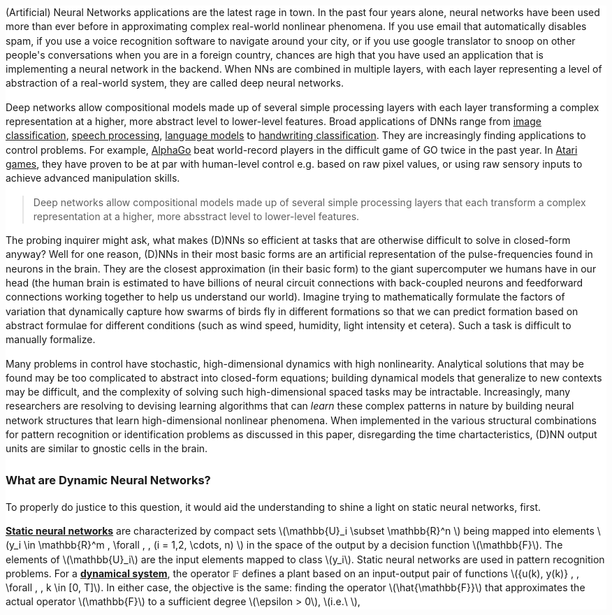 (Artificial) Neural Networks applications are the latest rage in town. In the past four years alone, neural networks have been used more than ever before in approximating complex real-world nonlinear phenomena. If you use email that automatically disables spam, if you use a voice recognition software to navigate around your city, or if you use google translator to snoop on other people's conversations when you are in a foreign country, chances are high that you have used an application that is implementing a neural network in the backend. When NNs are combined in multiple layers, with each layer representing a level of abstraction of a real-world system, they are called deep neural networks. 

Deep networks allow compositional models made up of several simple processing layers with each layer transforming a complex representation at a higher, more abstract level to lower-level features. Broad applications of DNNs range from [image classification](https://papers.nips.cc/paper/4824-imagenet-classification-with-deep-convolutional-neural-networks.pdf), [speech processing](http://ieeexplore.ieee.org/document/6638947/?arnumber=6638947), [language models](http://arxiv.org/abs/1410.4615) to [handwriting classification](http://axon.cs.byu.edu/~martinez/classes/678/Papers/Convolution_nets.pdf). They are increasingly finding applications to control problems. For example, [AlphaGo](https://deepmind.com/research/alphago/) beat world-record players in the difficult game of GO twice in the past year. In [Atari games](https://github.com/kuz/DeepMind-Atari-Deep-Q-Learner), they have proven to be at par with human-level control e.g. based on raw pixel values, or using raw sensory inputs to achieve advanced manipulation skills. 

> Deep networks allow compositional models made up of several simple processing layers that each transform a complex representation at a higher, more absstract level to lower-level features.

The probing inquirer might ask, what makes (D)NNs so efficient at tasks that are otherwise difficult to solve in closed-form anyway? Well for one reason, (D)NNs in their most basic forms are an artificial representation of the pulse-frequencies found in neurons in the brain. They are the closest approximation (in their basic form) to the giant supercomputer we humans have in our head (the human brain is estimated to have billions of neural circuit connections with back-coupled neurons and feedforward connections working together to help us understand our world). Imagine trying to mathematically formulate the factors of variation that dynamically capture how swarms of birds fly in different formations so that we can predict formation based on abstract formulae for different conditions (such as wind speed, humidity, light intensity et cetera). Such a task is difficult to manually formalize. 

Many problems in control have stochastic, high-dimensional dynamics with high nonlinearity. Analytical solutions that may be found may be too complicated to abstract into closed-form equations; building dynamical models that generalize to new contexts may be difficult, and the complexity of solving such high-dimensional spaced tasks may be intractable. Increasingly, many researchers are resolving to devising learning algorithms that can <i>learn</i> these complex patterns in nature by building neural network structures that learn high-dimensional nonlinear phenomena. When implemented in the various structural combinations for pattern recognition or identification problems as discussed in this paper, disregarding the time chartacteristics, (D)NN output units are similar to gnostic cells in the brain.

### What are Dynamic Neural Networks?

To properly do justice to this question, it would aid the understanding to shine a light on static neural networks, first. 

<b><u>Static neural networks</u></b> are characterized by compact sets \\(\mathbb{U}\_i \subset \mathbb{R}^n \\) being mapped into elements \\(y\_i \in \mathbb{R}^m \, \forall \, \,  (i = 1,2, \cdots, n) \\) in the space of the output by a decision function \\(\mathbb{F}\\). The elements of \\(\mathbb{U}\_i\\) are the input elements mapped to class \\(y\_i\\). Static neural networks are used in pattern recognition problems. For a <b><u>dynamical system</u></b>, the operator $\mathbb{F}$ defines a plant based on an input-output pair of functions \\(\{u(k), y(k)\} \, \, \forall \, \, k \in [0, T]\\). In either case, the objective is the same: finding the operator \\(\hat{\mathbb{F}}\\) that approximates the actual operator \\(\mathbb{F}\\) to a sufficient degree \\(\epsilon > 0\\), \\(i.e.\ \\),
